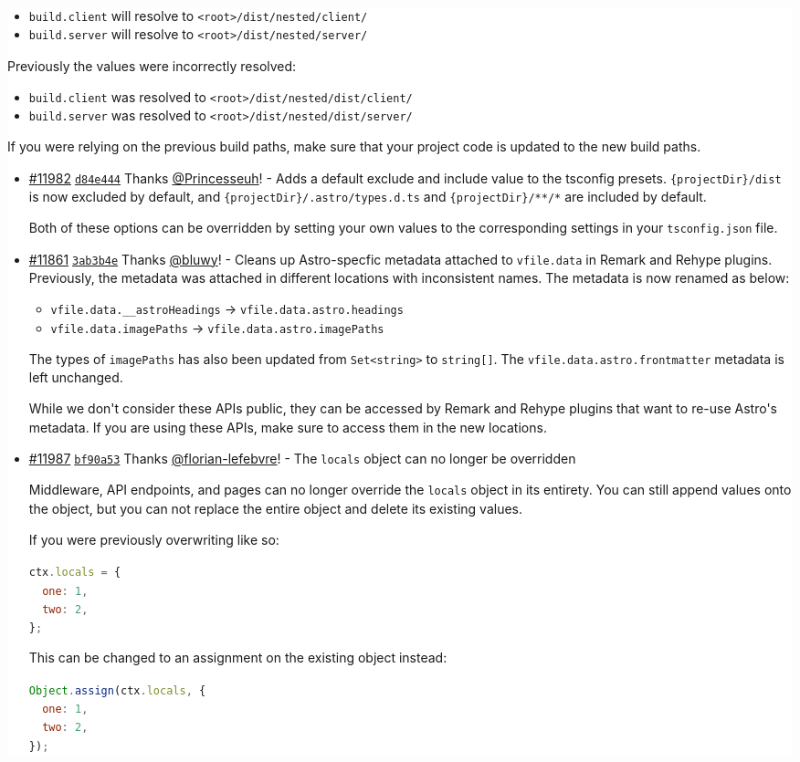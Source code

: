   - `build.client` will resolve to `<root>/dist/nested/client/`
  - `build.server` will resolve to `<root>/dist/nested/server/`

  Previously the values were incorrectly resolved:

  - `build.client` was resolved to `<root>/dist/nested/dist/client/`
  - `build.server` was resolved to `<root>/dist/nested/dist/server/`

  If you were relying on the previous build paths, make sure that your project code is updated to the new build paths.

- [#11982](https://github.com/withastro/astro/pull/11982) [`d84e444`](https://github.com/withastro/astro/commit/d84e444fd3496c1f787b3fcee2929c92bc74e0cd) Thanks [@Princesseuh](https://github.com/Princesseuh)! - Adds a default exclude and include value to the tsconfig presets. `{projectDir}/dist` is now excluded by default, and `{projectDir}/.astro/types.d.ts` and `{projectDir}/**/*` are included by default.

  Both of these options can be overridden by setting your own values to the corresponding settings in your `tsconfig.json` file.

- [#11861](https://github.com/withastro/astro/pull/11861) [`3ab3b4e`](https://github.com/withastro/astro/commit/3ab3b4efbcdd2aabea5f949deedf51a5acefae59) Thanks [@bluwy](https://github.com/bluwy)! - Cleans up Astro-specfic metadata attached to `vfile.data` in Remark and Rehype plugins. Previously, the metadata was attached in different locations with inconsistent names. The metadata is now renamed as below:

  - `vfile.data.__astroHeadings` -> `vfile.data.astro.headings`
  - `vfile.data.imagePaths` -> `vfile.data.astro.imagePaths`

  The types of `imagePaths` has also been updated from `Set<string>` to `string[]`. The `vfile.data.astro.frontmatter` metadata is left unchanged.

  While we don't consider these APIs public, they can be accessed by Remark and Rehype plugins that want to re-use Astro's metadata. If you are using these APIs, make sure to access them in the new locations.

- [#11987](https://github.com/withastro/astro/pull/11987) [`bf90a53`](https://github.com/withastro/astro/commit/bf90a5343f9cd1bb46f30e4b331e7ae675f5e720) Thanks [@florian-lefebvre](https://github.com/florian-lefebvre)! - The `locals` object can no longer be overridden

  Middleware, API endpoints, and pages can no longer override the `locals` object in its entirety. You can still append values onto the object, but you can not replace the entire object and delete its existing values.

  If you were previously overwriting like so:

  ```js
  ctx.locals = {
    one: 1,
    two: 2,
  };
  ```

  This can be changed to an assignment on the existing object instead:

  ```js
  Object.assign(ctx.locals, {
    one: 1,
    two: 2,
  });
  ```

